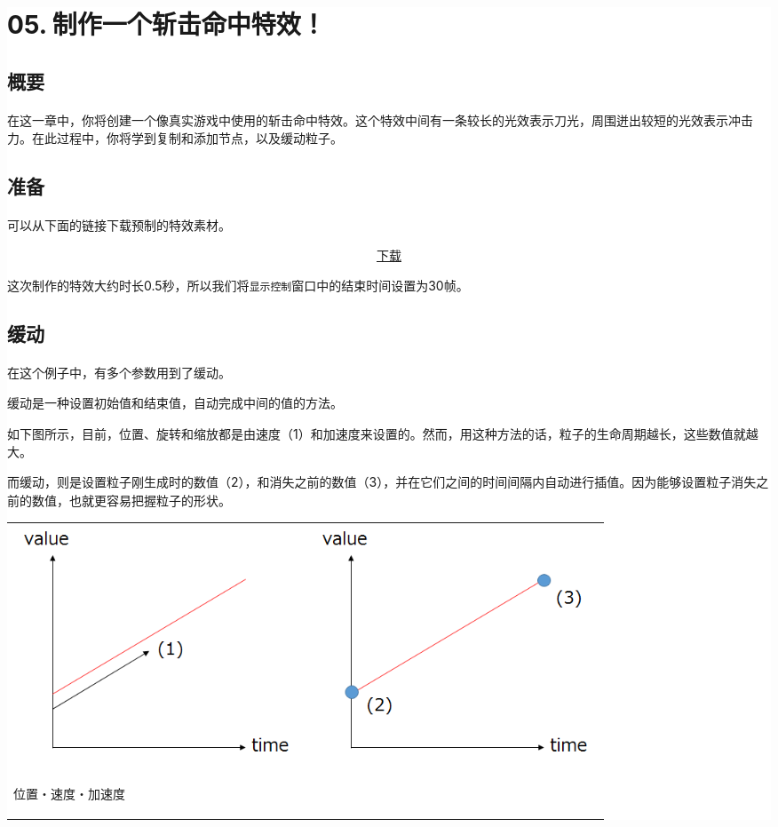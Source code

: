 ﻿# 05. 制作一个斩击命中特效！

## 概要

在这一章中，你将创建一个像真实游戏中使用的斩击命中特效。这个特效中间有一条较长的光效表示刀光，周围迸出较短的光效表示冲击力。在此过程中，你将学到复制和添加节点，以及缓动粒子。

<iframe src='../../Sample/viewer_ch_CN.html#05_02_Sample/effect.efk'></iframe>

## 准备

可以从下面的链接下载预制的特效素材。

<div align="center">
<a href = "../../Sample/05_01_Sample.zip">下载</a>
</div>

这次制作的特效大约时长0.5秒，所以我们将```显示控制```窗口中的结束时间设置为30帧。

## 缓动

在这个例子中，有多个参数用到了缓动。

缓动是一种设置初始值和结束值，自动完成中间的值的方法。

如下图所示，目前，位置、旋转和缩放都是由速度（1）和加速度来设置的。然而，用这种方法的话，粒子的生命周期越长，这些数值就越大。

而缓动，则是设置粒子刚生成时的数值（2），和消失之前的数值（3），并在它们之间的时间间隔内自动进行插值。因为能够设置粒子消失之前的数值，也就更容易把握粒子的形状。

<div align="center">
<table>
<tr>
<td>
<img src="../../img/Tutorial/05_pva_type.png">
<p>位置・速度・加速度</p>
</td>
<td>
<img src="../../img/Tutorial/05_easing_type.png">